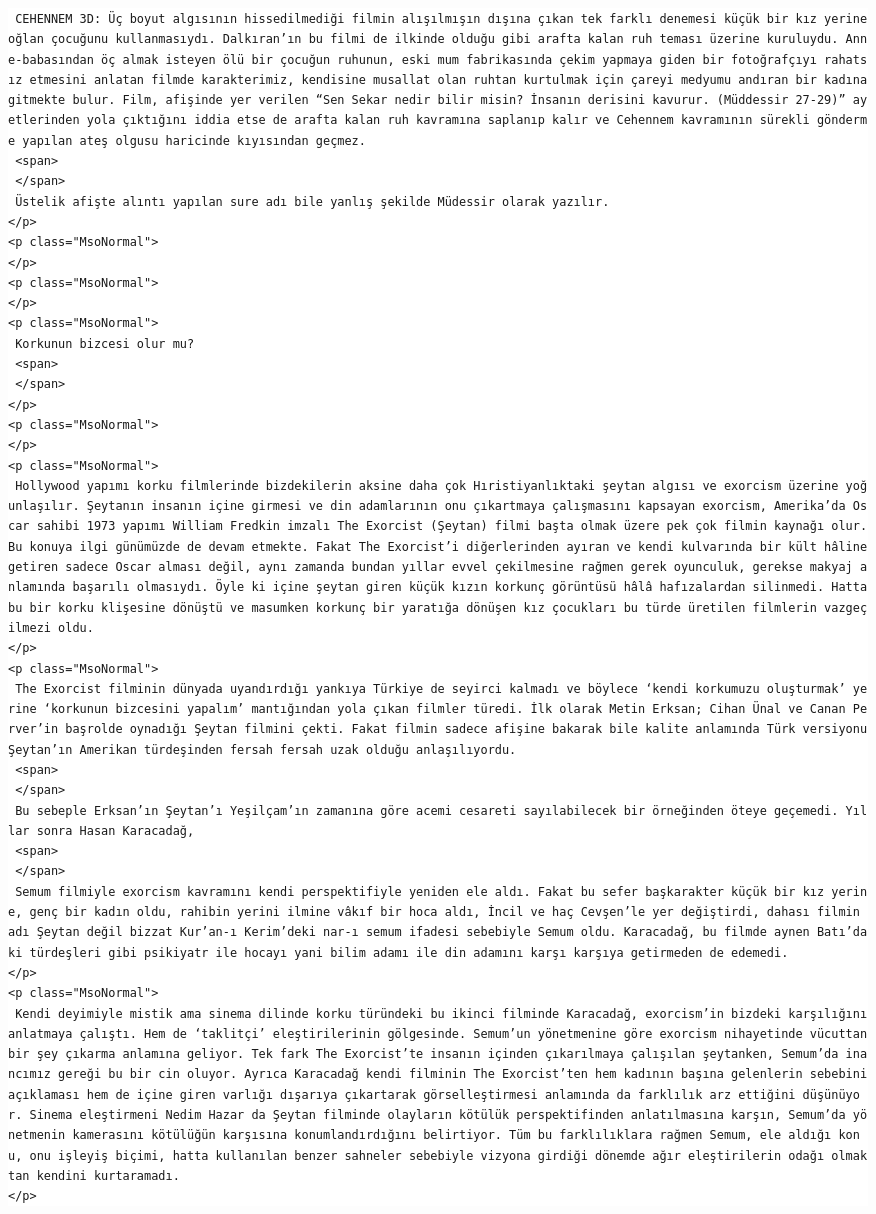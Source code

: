      CEHENNEM 3D: Üç boyut algısının hissedilmediği filmin alışılmışın dışına çıkan tek farklı denemesi küçük bir kız yerine oğlan çocuğunu kullanmasıydı. Dalkıran’ın bu filmi de ilkinde olduğu gibi arafta kalan ruh teması üzerine kuruluydu. Anne-babasından öç almak isteyen ölü bir çocuğun ruhunun, eski mum fabrikasında çekim yapmaya giden bir fotoğrafçıyı rahatsız etmesini anlatan filmde karakterimiz, kendisine musallat olan ruhtan kurtulmak için çareyi medyumu andıran bir kadına gitmekte bulur. Film, afişinde yer verilen “Sen Sekar nedir bilir misin? İnsanın derisini kavurur. (Müddessir 27-29)” ayetlerinden yola çıktığını iddia etse de arafta kalan ruh kavramına saplanıp kalır ve Cehennem kavramının sürekli gönderme yapılan ateş olgusu haricinde kıyısından geçmez.
     <span>
     </span>
     Üstelik afişte alıntı yapılan sure adı bile yanlış şekilde Müdessir olarak yazılır.
    </p>
    <p class="MsoNormal">
    </p>
    <p class="MsoNormal">
    </p>
    <p class="MsoNormal">
     Korkunun bizcesi olur mu?
     <span>
     </span>
    </p>
    <p class="MsoNormal">
    </p>
    <p class="MsoNormal">
     Hollywood yapımı korku filmlerinde bizdekilerin aksine daha çok Hıristiyanlıktaki şeytan algısı ve exorcism üzerine yoğunlaşılır. Şeytanın insanın içine girmesi ve din adamlarının onu çıkartmaya çalışmasını kapsayan exorcism, Amerika’da Oscar sahibi 1973 yapımı William Fredkin imzalı The Exorcist (Şeytan) filmi başta olmak üzere pek çok filmin kaynağı olur. Bu konuya ilgi günümüzde de devam etmekte. Fakat The Exorcist’i diğerlerinden ayıran ve kendi kulvarında bir kült hâline getiren sadece Oscar alması değil, aynı zamanda bundan yıllar evvel çekilmesine rağmen gerek oyunculuk, gerekse makyaj anlamında başarılı olmasıydı. Öyle ki içine şeytan giren küçük kızın korkunç görüntüsü hâlâ hafızalardan silinmedi. Hatta bu bir korku klişesine dönüştü ve masumken korkunç bir yaratığa dönüşen kız çocukları bu türde üretilen filmlerin vazgeçilmezi oldu.
    </p>
    <p class="MsoNormal">
     The Exorcist filminin dünyada uyandırdığı yankıya Türkiye de seyirci kalmadı ve böylece ‘kendi korkumuzu oluşturmak’ yerine ‘korkunun bizcesini yapalım’ mantığından yola çıkan filmler türedi. İlk olarak Metin Erksan; Cihan Ünal ve Canan Perver’in başrolde oynadığı Şeytan filmini çekti. Fakat filmin sadece afişine bakarak bile kalite anlamında Türk versiyonu Şeytan’ın Amerikan türdeşinden fersah fersah uzak olduğu anlaşılıyordu.
     <span>
     </span>
     Bu sebeple Erksan’ın Şeytan’ı Yeşilçam’ın zamanına göre acemi cesareti sayılabilecek bir örneğinden öteye geçemedi. Yıllar sonra Hasan Karacadağ,
     <span>
     </span>
     Semum filmiyle exorcism kavramını kendi perspektifiyle yeniden ele aldı. Fakat bu sefer başkarakter küçük bir kız yerine, genç bir kadın oldu, rahibin yerini ilmine vâkıf bir hoca aldı, İncil ve haç Cevşen’le yer değiştirdi, dahası filmin adı Şeytan değil bizzat Kur’an-ı Kerim’deki nar-ı semum ifadesi sebebiyle Semum oldu. Karacadağ, bu filmde aynen Batı’daki türdeşleri gibi psikiyatr ile hocayı yani bilim adamı ile din adamını karşı karşıya getirmeden de edemedi.
    </p>
    <p class="MsoNormal">
     Kendi deyimiyle mistik ama sinema dilinde korku türündeki bu ikinci filminde Karacadağ, exorcism’in bizdeki karşılığını anlatmaya çalıştı. Hem de ‘taklitçi’ eleştirilerinin gölgesinde. Semum’un yönetmenine göre exorcism nihayetinde vücuttan bir şey çıkarma anlamına geliyor. Tek fark The Exorcist’te insanın içinden çıkarılmaya çalışılan şeytanken, Semum’da inancımız gereği bu bir cin oluyor. Ayrıca Karacadağ kendi filminin The Exorcist’ten hem kadının başına gelenlerin sebebini açıklaması hem de içine giren varlığı dışarıya çıkartarak görselleştirmesi anlamında da farklılık arz ettiğini düşünüyor. Sinema eleştirmeni Nedim Hazar da Şeytan filminde olayların kötülük perspektifinden anlatılmasına karşın, Semum’da yönetmenin kamerasını kötülüğün karşısına konumlandırdığını belirtiyor. Tüm bu farklılıklara rağmen Semum, ele aldığı konu, onu işleyiş biçimi, hatta kullanılan benzer sahneler sebebiyle vizyona girdiği dönemde ağır eleştirilerin odağı olmaktan kendini kurtaramadı.
    </p>